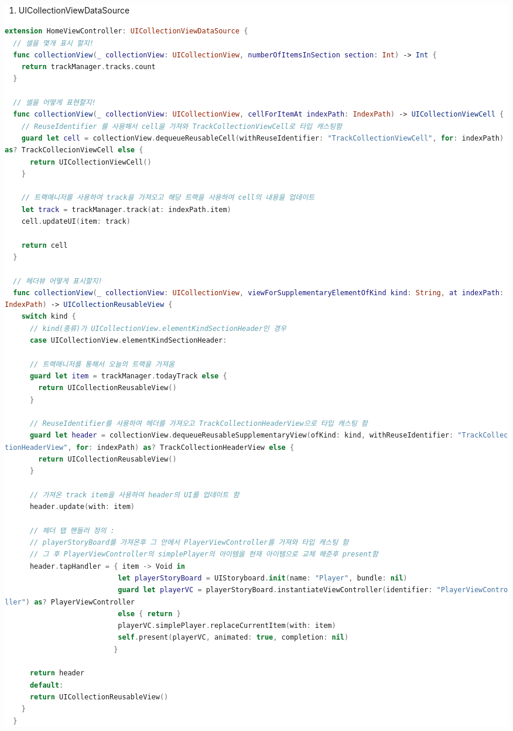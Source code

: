 1. UICollectionViewDataSource

```swift
extension HomeViewController: UICollectionViewDataSource {
  // 셀을 몇개 표시 할지!
  func collectionView(_ collectionView: UICollectionView, numberOfItemsInSection section: Int) -> Int {
    return trackManager.tracks.count
  }

  // 셀을 어떻게 표현할지!
  func collectionView(_ collectionView: UICollectionView, cellForItemAt indexPath: IndexPath) -> UICollectionViewCell {
    // ReuseIdentifier 를 사용해서 cell을 가져와 TrackCollectionViewCell로 타입 캐스팅함
    guard let cell = collectionView.dequeueReusableCell(withReuseIdentifier: "TrackCollectionViewCell", for: indexPath) as? TrackCollecionViewCell else {
      return UICollectionViewCell()
    }

    // 트랙매니저를 사용하여 track을 가져오고 해당 트랙을 사용하여 cell의 내용을 업데이트
    let track = trackManager.track(at: indexPath.item)
    cell.updateUI(item: track)

    return cell
  }

  // 헤더뷰 어떻게 표시할지!
  func collectionView(_ collectionView: UICollectionView, viewForSupplementaryElementOfKind kind: String, at indexPath: IndexPath) -> UICollectionReusableView {
    switch kind {
      // kind(종류)가 UICollectionView.elementKindSectionHeader인 경우
      case UICollectionView.elementKindSectionHeader: 

      // 트랙매니저를 통해서 오늘의 트랙을 가져옴
      guard let item = trackManager.todayTrack else {
        return UICollectionReusableView()
      }

      // ReuseIdentifier를 사용하여 헤더를 가져오고 TrackCollectionHeaderView으로 타입 캐스팅 함
      guard let header = collectionView.dequeueReusableSupplementaryView(ofKind: kind, withReuseIdentifier: "TrackCollectionHeaderView", for: indexPath) as? TrackCollectionHeaderView else {
        return UICollectionReusableView()
      }

      // 가져온 track item을 사용하여 header의 UI를 업데이트 함
      header.update(with: item)

      // 헤더 탭 핸들러 정의 : 
      // playerStoryBoard를 가져온후 그 안에서 PlayerViewController를 가져와 타입 캐스팅 함
      // 그 후 PlayerViewController의 simplePlayer의 아이템을 현재 아이템으로 교체 해준후 present함
      header.tapHandler = { item -> Void in
                           let playerStoryBoard = UIStoryboard.init(name: "Player", bundle: nil)
                           guard let playerVC = playerStoryBoard.instantiateViewController(identifier: "PlayerViewController") as? PlayerViewController
                           else { return }
                           playerVC.simplePlayer.replaceCurrentItem(with: item)
                           self.present(playerVC, animated: true, completion: nil)
                          }

      return header
      default:
      return UICollectionReusableView()
    }
  }
```